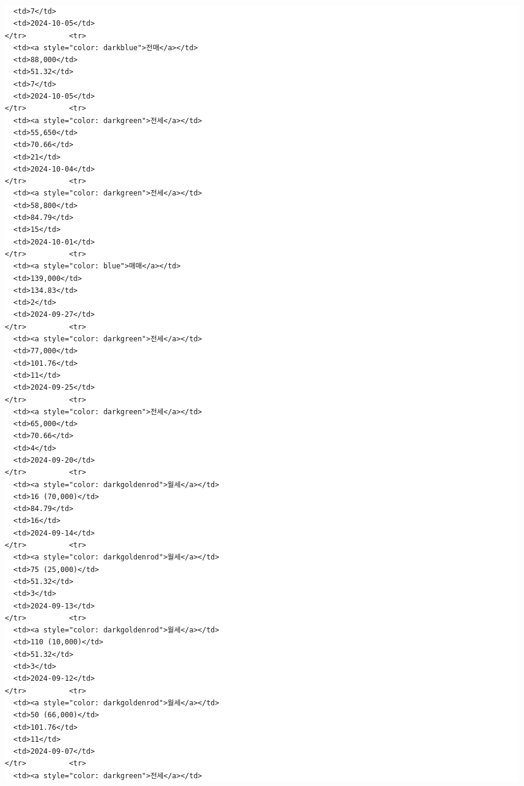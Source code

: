       <td>7</td>
      <td>2024-10-05</td>
    </tr>          <tr>
      <td><a style="color: darkblue">전매</a></td>
      <td>88,000</td>
      <td>51.32</td>
      <td>7</td>
      <td>2024-10-05</td>
    </tr>          <tr>
      <td><a style="color: darkgreen">전세</a></td>
      <td>55,650</td>
      <td>70.66</td>
      <td>21</td>
      <td>2024-10-04</td>
    </tr>          <tr>
      <td><a style="color: darkgreen">전세</a></td>
      <td>58,800</td>
      <td>84.79</td>
      <td>15</td>
      <td>2024-10-01</td>
    </tr>          <tr>
      <td><a style="color: blue">매매</a></td>
      <td>139,000</td>
      <td>134.83</td>
      <td>2</td>
      <td>2024-09-27</td>
    </tr>          <tr>
      <td><a style="color: darkgreen">전세</a></td>
      <td>77,000</td>
      <td>101.76</td>
      <td>11</td>
      <td>2024-09-25</td>
    </tr>          <tr>
      <td><a style="color: darkgreen">전세</a></td>
      <td>65,000</td>
      <td>70.66</td>
      <td>4</td>
      <td>2024-09-20</td>
    </tr>          <tr>
      <td><a style="color: darkgoldenrod">월세</a></td>
      <td>16 (70,000)</td>
      <td>84.79</td>
      <td>16</td>
      <td>2024-09-14</td>
    </tr>          <tr>
      <td><a style="color: darkgoldenrod">월세</a></td>
      <td>75 (25,000)</td>
      <td>51.32</td>
      <td>3</td>
      <td>2024-09-13</td>
    </tr>          <tr>
      <td><a style="color: darkgoldenrod">월세</a></td>
      <td>110 (10,000)</td>
      <td>51.32</td>
      <td>3</td>
      <td>2024-09-12</td>
    </tr>          <tr>
      <td><a style="color: darkgoldenrod">월세</a></td>
      <td>50 (66,000)</td>
      <td>101.76</td>
      <td>11</td>
      <td>2024-09-07</td>
    </tr>          <tr>
      <td><a style="color: darkgreen">전세</a></td>